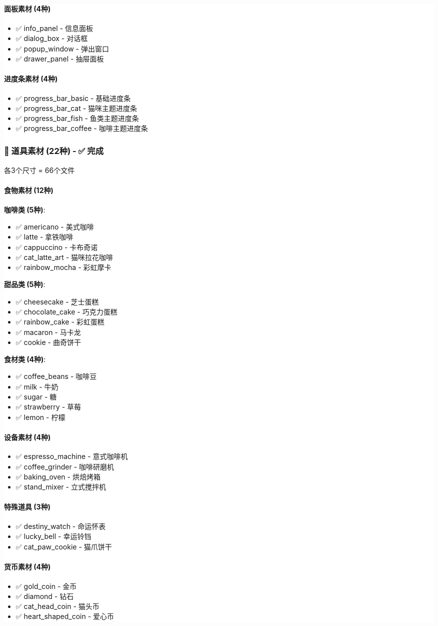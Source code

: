 #### 面板素材 (4种)
- ✅ info_panel - 信息面板
- ✅ dialog_box - 对话框
- ✅ popup_window - 弹出窗口
- ✅ drawer_panel - 抽屉面板

#### 进度条素材 (4种)
- ✅ progress_bar_basic - 基础进度条
- ✅ progress_bar_cat - 猫咪主题进度条
- ✅ progress_bar_fish - 鱼类主题进度条
- ✅ progress_bar_coffee - 咖啡主题进度条

### 🎒 道具素材 (22种) - ✅ 完成
各3个尺寸 = 66个文件

#### 食物素材 (12种)
**咖啡类 (5种)**:
- ✅ americano - 美式咖啡
- ✅ latte - 拿铁咖啡
- ✅ cappuccino - 卡布奇诺
- ✅ cat_latte_art - 猫咪拉花咖啡
- ✅ rainbow_mocha - 彩虹摩卡

**甜品类 (5种)**:
- ✅ cheesecake - 芝士蛋糕
- ✅ chocolate_cake - 巧克力蛋糕
- ✅ rainbow_cake - 彩虹蛋糕
- ✅ macaron - 马卡龙
- ✅ cookie - 曲奇饼干

**食材类 (4种)**:
- ✅ coffee_beans - 咖啡豆
- ✅ milk - 牛奶
- ✅ sugar - 糖
- ✅ strawberry - 草莓
- ✅ lemon - 柠檬

#### 设备素材 (4种)
- ✅ espresso_machine - 意式咖啡机
- ✅ coffee_grinder - 咖啡研磨机
- ✅ baking_oven - 烘焙烤箱
- ✅ stand_mixer - 立式搅拌机

#### 特殊道具 (3种)
- ✅ destiny_watch - 命运怀表
- ✅ lucky_bell - 幸运铃铛
- ✅ cat_paw_cookie - 猫爪饼干

#### 货币素材 (4种)
- ✅ gold_coin - 金币
- ✅ diamond - 钻石
- ✅ cat_head_coin - 猫头币
- ✅ heart_shaped_coin - 爱心币
